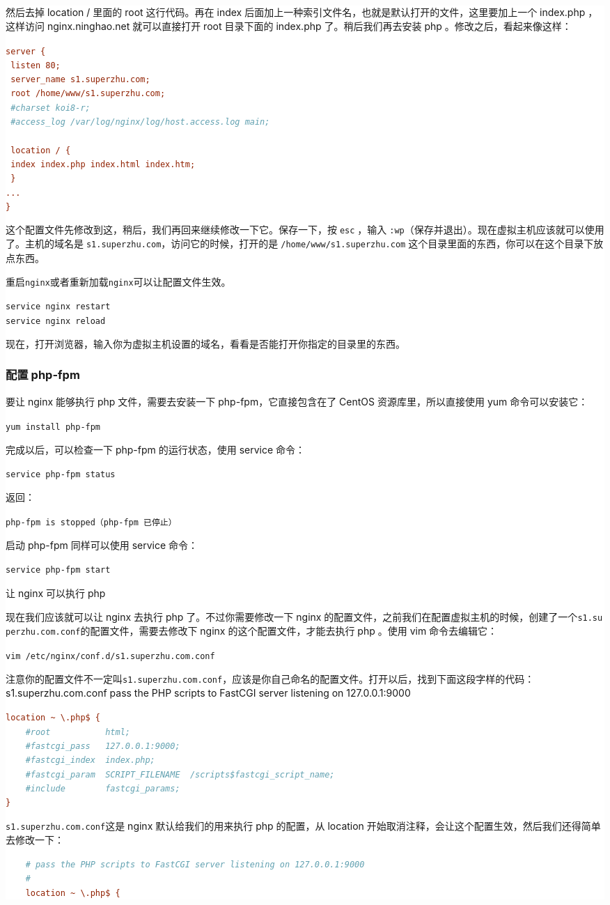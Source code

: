 然后去掉 location / 里面的 root 这行代码。再在 index 后面加上一种索引文件名，也就是默认打开的文件，这里要加上一个 index.php ，这样访问 nginx.ninghao.net 就可以直接打开 root 目录下面的 index.php 了。稍后我们再去安装 php 。修改之后，看起来像这样：
```ini
server {
 listen 80;
 server_name s1.superzhu.com;
 root /home/www/s1.superzhu.com;
 #charset koi8-r;
 #access_log /var/log/nginx/log/host.access.log main;

 location / {
 index index.php index.html index.htm;
 }
...
}
```
这个配置文件先修改到这，稍后，我们再回来继续修改一下它。保存一下，按 `esc` ，输入 `:wp`（保存并退出）。现在虚拟主机应该就可以使用了。主机的域名是 `s1.superzhu.com`，访问它的时候，打开的是 `/home/www/s1.superzhu.com` 这个目录里面的东西，你可以在这个目录下放点东西。

重启`nginx`或者重新加载`nginx`可以让配置文件生效。
```bash
service nginx restart
service nginx reload
```
现在，打开浏览器，输入你为虚拟主机设置的域名，看看是否能打开你指定的目录里的东西。

### 配置 php-fpm

要让 nginx 能够执行 php 文件，需要去安装一下 php-fpm，它直接包含在了 CentOS 资源库里，所以直接使用 yum 命令可以安装它：
```bash
yum install php-fpm
```
完成以后，可以检查一下 php-fpm 的运行状态，使用 service 命令：
```bash
service php-fpm status
```
返回：
```bash
php-fpm is stopped（php-fpm 已停止）
```
启动 php-fpm 同样可以使用 service 命令：
```bash
service php-fpm start
```
让 nginx 可以执行 php

现在我们应该就可以让 nginx 去执行 php 了。不过你需要修改一下 nginx 的配置文件，之前我们在配置虚拟主机的时候，创建了一个`s1.superzhu.com.conf`的配置文件，需要去修改下 nginx 的这个配置文件，才能去执行 php 。使用 vim 命令去编辑它：
```bash
vim /etc/nginx/conf.d/s1.superzhu.com.conf
```
注意你的配置文件不一定叫`s1.superzhu.com.conf`，应该是你自己命名的配置文件。打开以后，找到下面这段字样的代码：
s1.superzhu.com.conf
 pass the PHP scripts to FastCGI server listening on 127.0.0.1:9000
```ini
location ~ \.php$ {
    #root           html;
    #fastcgi_pass   127.0.0.1:9000;
    #fastcgi_index  index.php;
    #fastcgi_param  SCRIPT_FILENAME  /scripts$fastcgi_script_name;
    #include        fastcgi_params;
}
```
`s1.superzhu.com.conf`这是 nginx 默认给我们的用来执行 php 的配置，从 location 开始取消注释，会让这个配置生效，然后我们还得简单去修改一下：
```ini
    # pass the PHP scripts to FastCGI server listening on 127.0.0.1:9000
    #
    location ~ \.php$ {
```